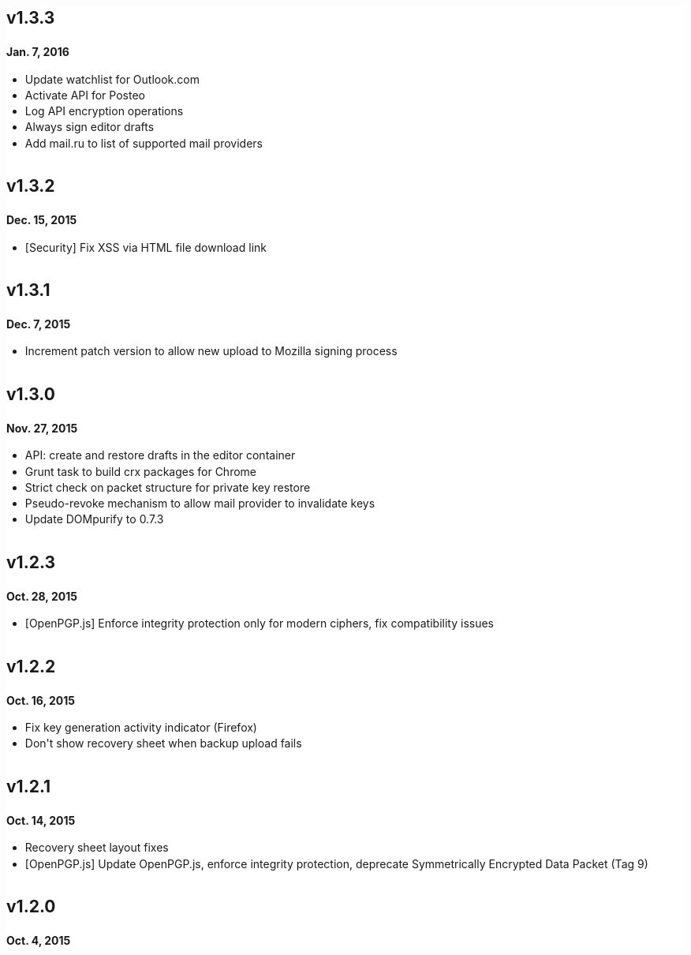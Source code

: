 v1.3.3
-------
__Jan. 7, 2016__

  * Update watchlist for Outlook.com
  * Activate API for Posteo
  * Log API encryption operations
  * Always sign editor drafts
  * Add mail.ru to list of supported mail providers

v1.3.2
-------
__Dec. 15, 2015__

  * [Security] Fix XSS via HTML file download link

v1.3.1
-------
__Dec. 7, 2015__

  * Increment patch version to allow new upload to Mozilla signing process

v1.3.0
-------
__Nov. 27, 2015__

  * API: create and restore drafts in the editor container
  * Grunt task to build crx packages for Chrome
  * Strict check on packet structure for private key restore
  * Pseudo-revoke mechanism to allow mail provider to invalidate keys
  * Update DOMpurify to 0.7.3

v1.2.3
-------
__Oct. 28, 2015__

  * [OpenPGP.js] Enforce integrity protection only for modern ciphers, fix compatibility issues

v1.2.2
-------
__Oct. 16, 2015__

  * Fix key generation activity indicator (Firefox)
  * Don't show recovery sheet when backup upload fails

v1.2.1
-------
__Oct. 14, 2015__

  * Recovery sheet layout fixes
  * [OpenPGP.js] Update OpenPGP.js, enforce integrity protection, deprecate Symmetrically Encrypted Data Packet (Tag 9)

v1.2.0
-------
__Oct. 4, 2015__

